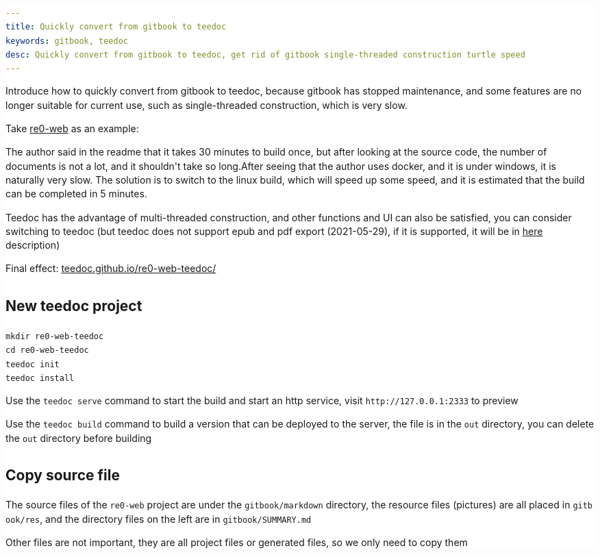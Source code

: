 ```yaml
---
title: Quickly convert from gitbook to teedoc
keywords: gitbook, teedoc
desc: Quickly convert from gitbook to teedoc, get rid of gitbook single-threaded construction turtle speed
---
```



Introduce how to quickly convert from gitbook to teedoc, because gitbook has stopped maintenance, and some features are no longer suitable for current use, such as single-threaded construction, which is very slow.

Take [re0-web](https://github.com/lyy289065406/re0-web/tree/033f5dfd7c9d3b8654b3c1ea4dabfab8b3ebebb7) as an example:


The author said in the readme that it takes 30 minutes to build once, but after looking at the source code, the number of documents is not a lot, and it shouldn't take so long.After seeing that the author uses docker, and it is under windows, it is naturally very slow. The solution is to switch to the linux build, which will speed up some speed, and it is estimated that the build can be completed in 5 minutes.

Teedoc has the advantage of multi-threaded construction, and other functions and UI can also be satisfied, you can consider switching to teedoc (but teedoc does not support epub and pdf export (2021-05-29), if it is supported, it will be in [here](../README.md) description)


Final effect: [teedoc.github.io/re0-web-teedoc/](https://teedoc.github.io/re0-web-teedoc/)

## New teedoc project

```
mkdir re0-web-teedoc
cd re0-web-teedoc
teedoc init
teedoc install
```

Use the `teedoc serve` command to start the build and start an http service, visit `http://127.0.0.1:2333` to preview

Use the `teedoc build` command to build a version that can be deployed to the server, the file is in the `out` directory, you can delete the `out` directory before building


## Copy source file


The source files of the `re0-web` project are under the `gitbook/markdown` directory, the resource files (pictures) are all placed in `gitbook/res`, and the directory files on the left are in `gitbook/SUMMARY.md`

Other files are not important, they are all project files or generated files, so we only need to copy them
